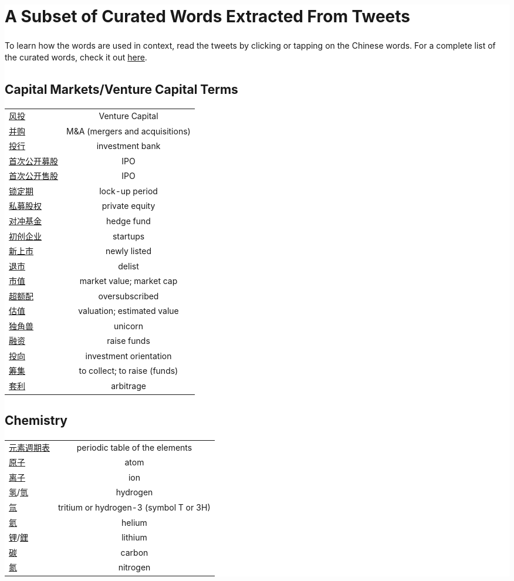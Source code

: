 # A Subset of Curated Words Extracted From Tweets

To learn how the words are used in context, read the tweets by clicking or tapping on the Chinese words. For a complete 
list of the curated words, check it out [here](words_tweets_stats.md).

## Capital Markets/Venture Capital Terms
|  |  |
| ----- | :---: |
| [风投](风投.md) | Venture Capital |
| [并购](并购.md) | M&A (mergers and acquisitions) |
| [投行](投行.md) | investment bank |
| [首次公开募股](首次公开募股.md) | IPO |
| [首次公开售股](首次公开售股.md) | IPO |
| [锁定期](锁定期.md) | lock-up period |
| [私募股权](私募股权.md) | private equity |
| [对冲基金](对冲基金.md) | hedge fund |
| [初创企业](初创企业.md) | startups |
| [新上市](新上市.md) | newly listed |
| [退市](退市.md) | delist |
| [市值](市值.md) | market value; market cap |
| [超额配](超额配.md) | oversubscribed |
| [估值](估值.md) | valuation; estimated value |
| [独角兽](独角兽.md) | unicorn |
| [融资](融资.md) | raise funds |
| [投向](投向.md) | investment orientation |
| [筹集](筹集.md) | to collect; to raise (funds) |
| [套利](套利.md) | arbitrage |
## Chemistry
|  |  |
| ----- | :---: |
| [元素週期表](元素週期表.md) | periodic table of the elements |
| [原子](原子.md) | atom |
| [离子](离子.md) | ion |
| [氢](氢.md)/[氫](氫.md) | hydrogen |
| [氚](氚.md) | tritium or hydrogen-3 (symbol T or 3H) |
| [氦](氦.md) | helium |
| [锂](锂.md)/[鋰](鋰.md) | lithium |
| [碳](碳.md) | carbon |
| [氮](氮.md) | nitrogen |